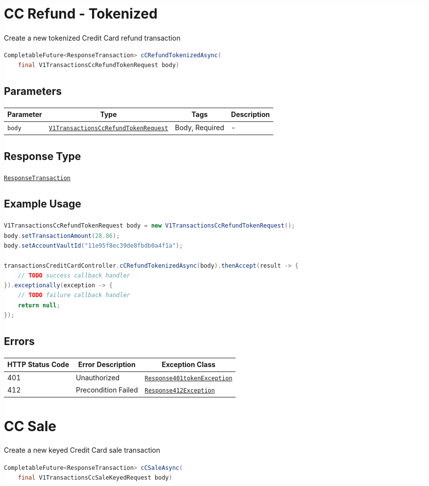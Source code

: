 
# CC Refund - Tokenized

Create a new tokenized Credit Card refund transaction

```java
CompletableFuture<ResponseTransaction> cCRefundTokenizedAsync(
    final V1TransactionsCcRefundTokenRequest body)
```

## Parameters

| Parameter | Type | Tags | Description |
|  --- | --- | --- | --- |
| `body` | [`V1TransactionsCcRefundTokenRequest`](../../doc/models/v1-transactions-cc-refund-token-request.md) | Body, Required | - |

## Response Type

[`ResponseTransaction`](../../doc/models/response-transaction.md)

## Example Usage

```java
V1TransactionsCcRefundTokenRequest body = new V1TransactionsCcRefundTokenRequest();
body.setTransactionAmount(28.86);
body.setAccountVaultId("11e95f8ec39de8fbdb0a4f1a");

transactionsCreditCardController.cCRefundTokenizedAsync(body).thenAccept(result -> {
    // TODO success callback handler
}).exceptionally(exception -> {
    // TODO failure callback handler
    return null;
});
```

## Errors

| HTTP Status Code | Error Description | Exception Class |
|  --- | --- | --- |
| 401 | Unauthorized | [`Response401tokenException`](../../doc/models/response-401-token-exception.md) |
| 412 | Precondition Failed | [`Response412Exception`](../../doc/models/response-412-exception.md) |


# CC Sale

Create a new keyed Credit Card sale transaction

```java
CompletableFuture<ResponseTransaction> cCSaleAsync(
    final V1TransactionsCcSaleKeyedRequest body)
```
